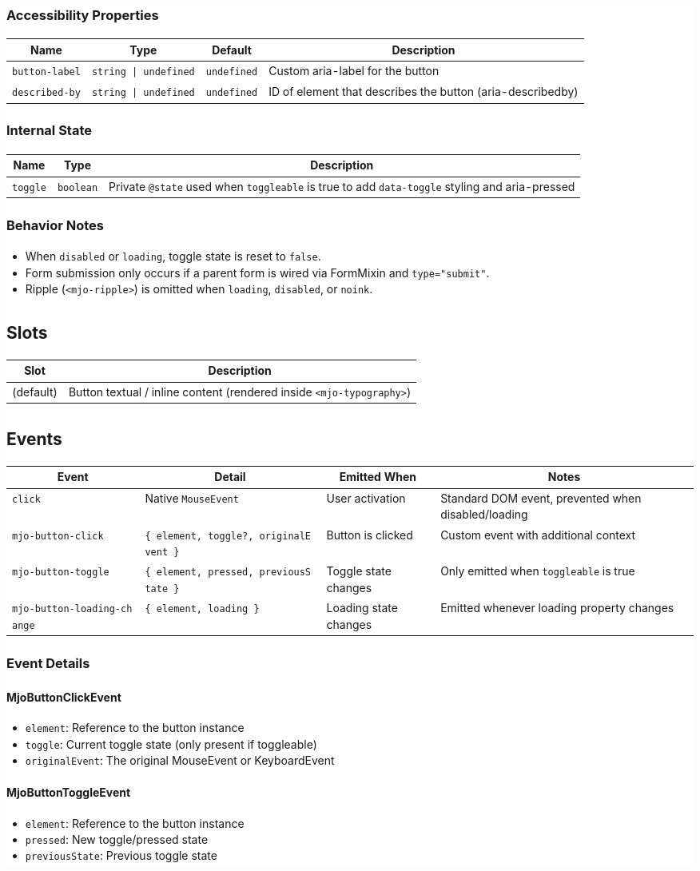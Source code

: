 ### Accessibility Properties

| Name           | Type                  | Default     | Description                                                |
| -------------- | --------------------- | ----------- | ---------------------------------------------------------- |
| `button-label` | `string \| undefined` | `undefined` | Custom aria-label for the button                           |
| `described-by` | `string \| undefined` | `undefined` | ID of element that describes the button (aria-describedby) |

### Internal State

| Name     | Type      | Description                                                                                   |
| -------- | --------- | --------------------------------------------------------------------------------------------- |
| `toggle` | `boolean` | Private `@state` used when `toggleable` is true to add `data-toggle` styling and aria-pressed |

### Behavior Notes

-   When `disabled` or `loading`, toggle state is reset to `false`.
-   Form submission only occurs if a parent form is wired via FormMixin and `type="submit"`.
-   Ripple (`<mjo-ripple>`) is omitted when `loading`, `disabled`, or `noink`.

## Slots

| Slot      | Description                                                          |
| --------- | -------------------------------------------------------------------- |
| (default) | Button textual / inline content (rendered inside `<mjo-typography>`) |

## Events

| Event                       | Detail                                | Emitted When          | Notes                                               |
| --------------------------- | ------------------------------------- | --------------------- | --------------------------------------------------- |
| `click`                     | Native `MouseEvent`                   | User activation       | Standard DOM event, prevented when disabled/loading |
| `mjo-button-click`          | `{ element, toggle?, originalEvent }` | Button is clicked     | Custom event with additional context                |
| `mjo-button-toggle`         | `{ element, pressed, previousState }` | Toggle state changes  | Only emitted when `toggleable` is true              |
| `mjo-button-loading-change` | `{ element, loading }`                | Loading state changes | Emitted whenever loading property changes           |

### Event Details

#### MjoButtonClickEvent

-   `element`: Reference to the button instance
-   `toggle`: Current toggle state (only present if toggleable)
-   `originalEvent`: The original MouseEvent or KeyboardEvent

#### MjoButtonToggleEvent

-   `element`: Reference to the button instance
-   `pressed`: New toggle/pressed state
-   `previousState`: Previous toggle state
